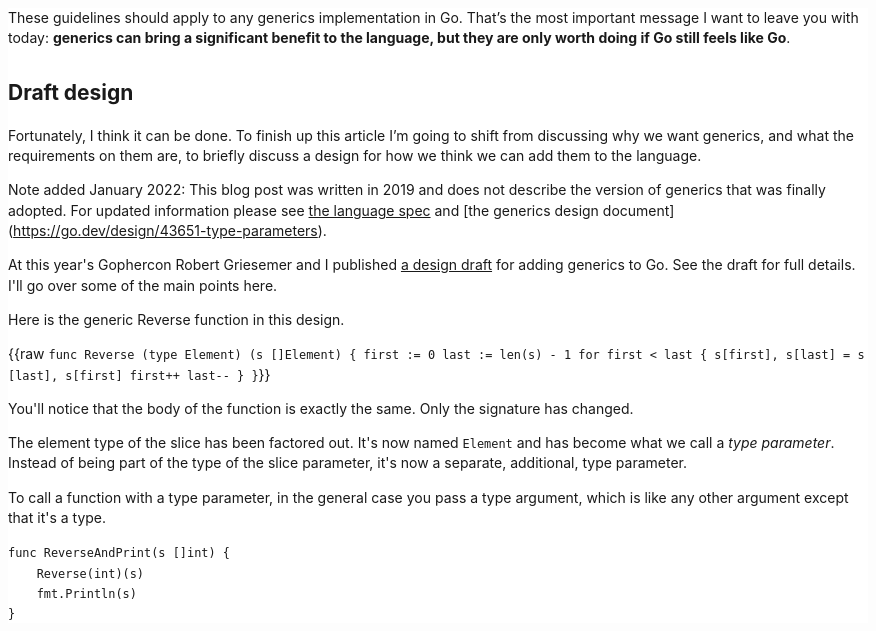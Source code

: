 These guidelines should apply to any generics implementation in Go.
That’s the most important message I want to leave you with today:
**generics can bring a significant benefit to the language, but they are only worth doing if Go still feels like Go**.

## Draft design

Fortunately, I think it can be done.
To finish up this article I’m going to shift from discussing why we
want generics, and what the requirements on them are, to briefly
discuss a design for how we think we can add them to the language.

Note added January 2022: This blog post was written in 2019 and does
not describe the version of generics that was finally adopted.
For updated information please see [the language
spec](https://go.dev/ref/spec) and [the generics design document]
(https://go.dev/design/43651-type-parameters).

At this year's Gophercon Robert Griesemer and I published
[a design draft](https://github.com/golang/proposal/blob/master/design/go2draft-contracts.md)
for adding generics to Go.
See the draft for full details.
I'll go over some of the main points here.

Here is the generic Reverse function in this design.

{{raw `
	func Reverse (type Element) (s []Element) {
		first := 0
		last := len(s) - 1
		for first < last {
			s[first], s[last] = s[last], s[first]
			first++
			last--
		}
	}
`}}

You'll notice that the body of the function is exactly the same.
Only the signature has changed.

The element type of the slice has been factored out.
It's now named `Element` and has become what we call a
_type parameter_.
Instead of being part of the type of the slice parameter, it's now a
separate, additional, type parameter.

To call a function with a type parameter, in the general case you pass
a type argument, which is like any other argument except that it's a
type.

	func ReverseAndPrint(s []int) {
		Reverse(int)(s)
		fmt.Println(s)
	}
